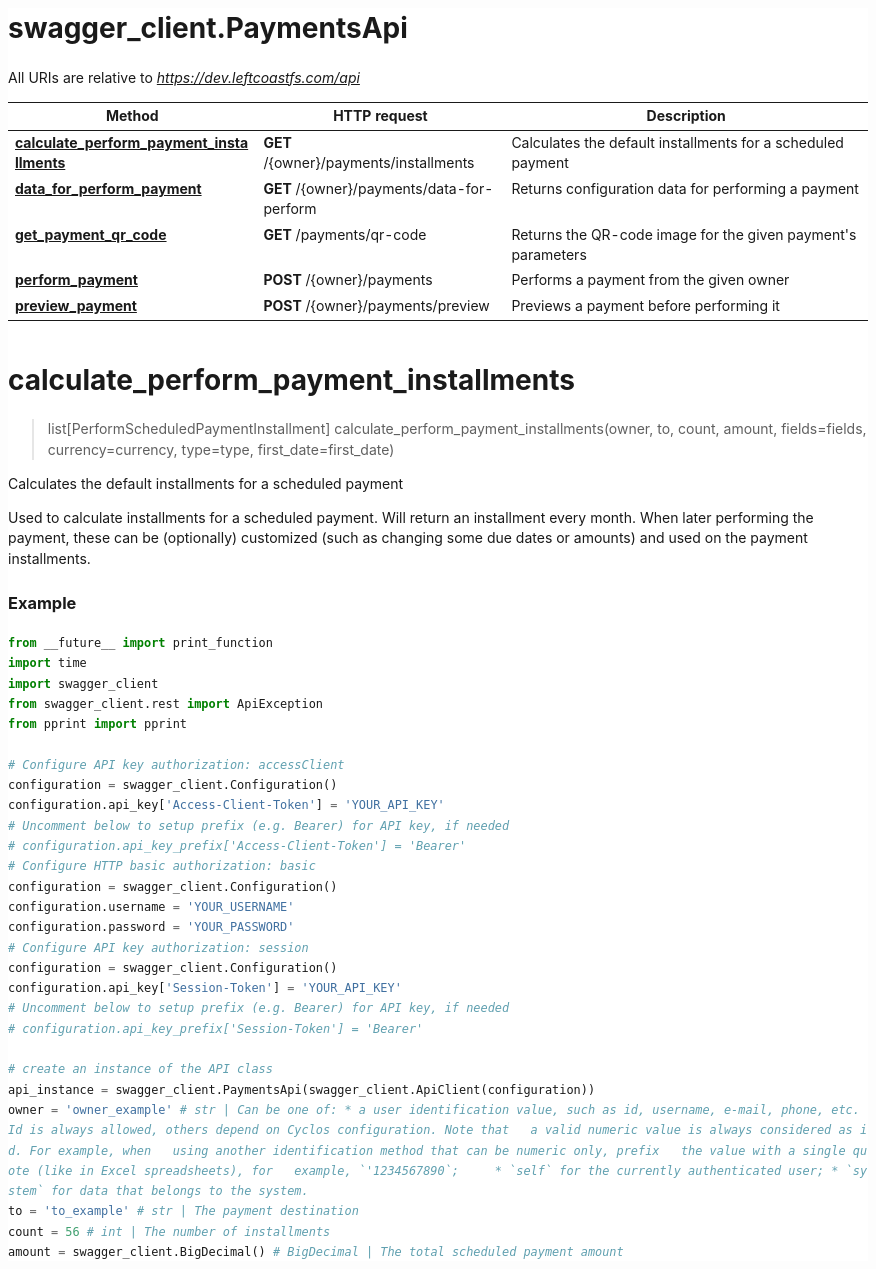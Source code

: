 # swagger_client.PaymentsApi

All URIs are relative to *https://dev.leftcoastfs.com/api*

Method | HTTP request | Description
------------- | ------------- | -------------
[**calculate_perform_payment_installments**](PaymentsApi.md#calculate_perform_payment_installments) | **GET** /{owner}/payments/installments | Calculates the default installments for a scheduled payment
[**data_for_perform_payment**](PaymentsApi.md#data_for_perform_payment) | **GET** /{owner}/payments/data-for-perform | Returns configuration data for performing a payment
[**get_payment_qr_code**](PaymentsApi.md#get_payment_qr_code) | **GET** /payments/qr-code | Returns the QR-code image for the given payment&#39;s parameters
[**perform_payment**](PaymentsApi.md#perform_payment) | **POST** /{owner}/payments | Performs a payment from the given owner
[**preview_payment**](PaymentsApi.md#preview_payment) | **POST** /{owner}/payments/preview | Previews a payment before performing it


# **calculate_perform_payment_installments**
> list[PerformScheduledPaymentInstallment] calculate_perform_payment_installments(owner, to, count, amount, fields=fields, currency=currency, type=type, first_date=first_date)

Calculates the default installments for a scheduled payment

Used to calculate installments for a scheduled payment. Will return an installment every month. When later performing the payment, these can be (optionally) customized (such as changing some due dates or amounts) and used on the payment installments.    

### Example
```python
from __future__ import print_function
import time
import swagger_client
from swagger_client.rest import ApiException
from pprint import pprint

# Configure API key authorization: accessClient
configuration = swagger_client.Configuration()
configuration.api_key['Access-Client-Token'] = 'YOUR_API_KEY'
# Uncomment below to setup prefix (e.g. Bearer) for API key, if needed
# configuration.api_key_prefix['Access-Client-Token'] = 'Bearer'
# Configure HTTP basic authorization: basic
configuration = swagger_client.Configuration()
configuration.username = 'YOUR_USERNAME'
configuration.password = 'YOUR_PASSWORD'
# Configure API key authorization: session
configuration = swagger_client.Configuration()
configuration.api_key['Session-Token'] = 'YOUR_API_KEY'
# Uncomment below to setup prefix (e.g. Bearer) for API key, if needed
# configuration.api_key_prefix['Session-Token'] = 'Bearer'

# create an instance of the API class
api_instance = swagger_client.PaymentsApi(swagger_client.ApiClient(configuration))
owner = 'owner_example' # str | Can be one of: * a user identification value, such as id, username, e-mail, phone, etc.   Id is always allowed, others depend on Cyclos configuration. Note that   a valid numeric value is always considered as id. For example, when   using another identification method that can be numeric only, prefix   the value with a single quote (like in Excel spreadsheets), for   example, `'1234567890`;     * `self` for the currently authenticated user; * `system` for data that belongs to the system. 
to = 'to_example' # str | The payment destination
count = 56 # int | The number of installments
amount = swagger_client.BigDecimal() # BigDecimal | The total scheduled payment amount
```